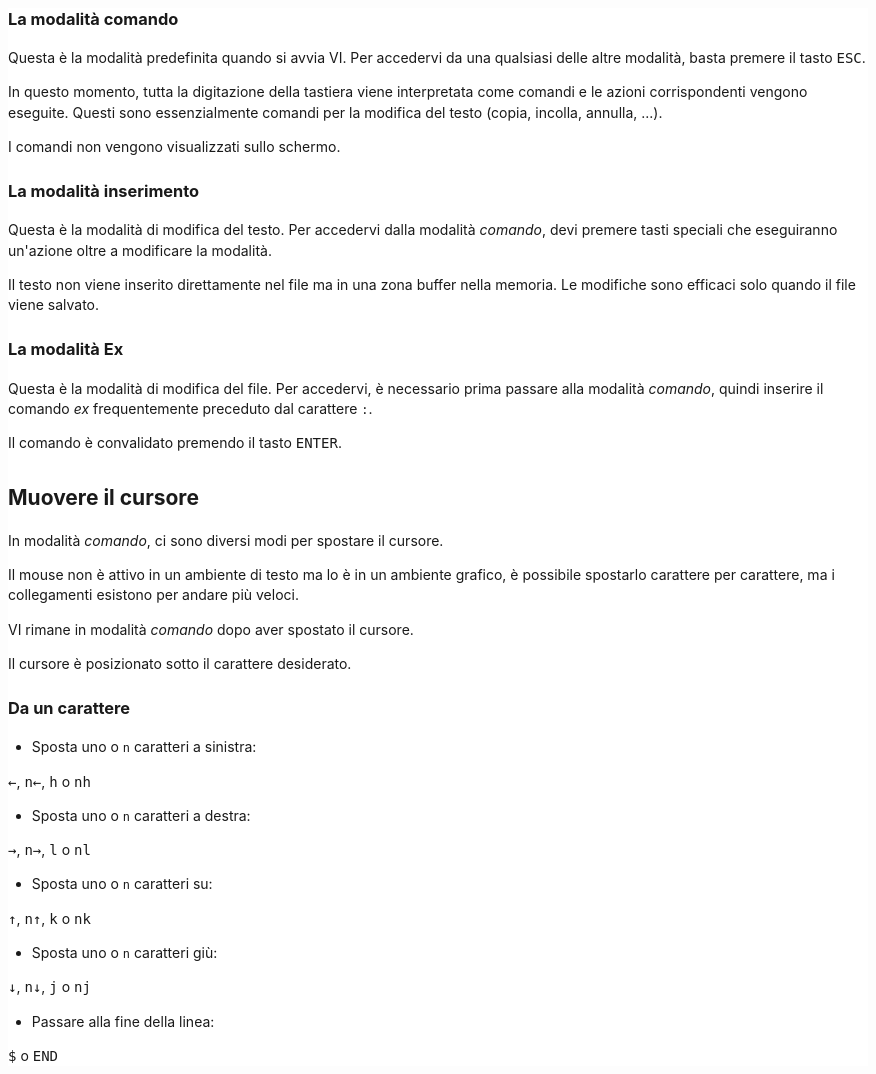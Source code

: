 ### La modalità comando

Questa è la modalità predefinita quando si avvia VI. Per accedervi da una qualsiasi delle altre modalità, basta premere il tasto <kbd>ESC</kbd>.

In questo momento, tutta la digitazione della tastiera viene interpretata come comandi e le azioni corrispondenti vengono eseguite. Questi sono essenzialmente comandi per la modifica del testo (copia, incolla, annulla, ...).

I comandi non vengono visualizzati sullo schermo.

### La modalità inserimento

Questa è la modalità di modifica del testo. Per accedervi dalla modalità *comando*, devi premere tasti speciali che eseguiranno un'azione oltre a modificare la modalità.

Il testo non viene inserito direttamente nel file ma in una zona buffer nella memoria. Le modifiche sono efficaci solo quando il file viene salvato.

### La modalità Ex

Questa è la modalità di modifica del file. Per accedervi, è necessario prima passare alla modalità *comando*, quindi inserire il comando *ex* frequentemente preceduto dal carattere `:`.

Il comando è convalidato premendo il tasto <kbd>ENTER</kbd>.

## Muovere il cursore

In modalità *comando*, ci sono diversi modi per spostare il cursore.

Il mouse non è attivo in un ambiente di testo ma lo è in un ambiente grafico, è possibile spostarlo carattere per carattere, ma i collegamenti esistono per andare più veloci.

VI rimane in modalità *comando* dopo aver spostato il cursore.

Il cursore è posizionato sotto il carattere desiderato.

### Da un carattere

* Sposta uno o `n` caratteri a sinistra:

<kbd>←</kbd>, <kbd>n</kbd><kbd>←</kbd>, <kbd>h</kbd> o <kbd>n</kbd><kbd>h</kbd>

* Sposta uno o `n`  caratteri a destra:

<kbd>→</kbd>, <kbd>n</kbd><kbd>→</kbd>, <kbd>l</kbd> o <kbd>n</kbd><kbd>l</kbd>

* Sposta uno o `n`  caratteri su:

<kbd>↑</kbd>, <kbd>n</kbd><kbd>↑</kbd>, <kbd>k</kbd> o <kbd>n</kbd><kbd>k</kbd>

* Sposta uno o `n`  caratteri giù:

<kbd>↓</kbd>, <kbd>n</kbd><kbd>↓</kbd>, <kbd>j</kbd> o <kbd>n</kbd><kbd>j</kbd>

* Passare alla fine della linea:

<kbd>$</kbd> o <kbd>END</kbd>
